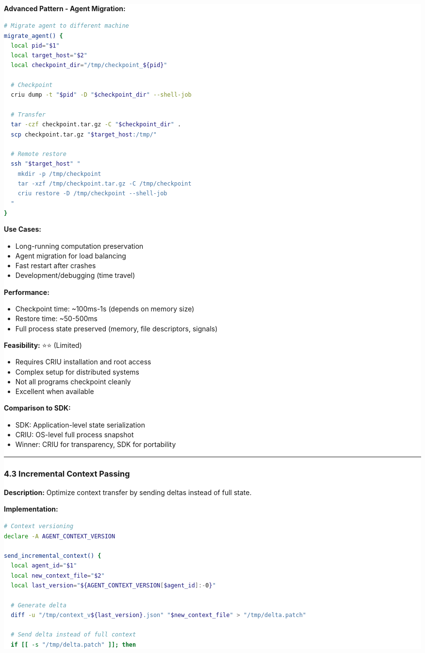 **Advanced Pattern - Agent Migration:**
```bash
# Migrate agent to different machine
migrate_agent() {
  local pid="$1"
  local target_host="$2"
  local checkpoint_dir="/tmp/checkpoint_${pid}"

  # Checkpoint
  criu dump -t "$pid" -D "$checkpoint_dir" --shell-job

  # Transfer
  tar -czf checkpoint.tar.gz -C "$checkpoint_dir" .
  scp checkpoint.tar.gz "$target_host:/tmp/"

  # Remote restore
  ssh "$target_host" "
    mkdir -p /tmp/checkpoint
    tar -xzf /tmp/checkpoint.tar.gz -C /tmp/checkpoint
    criu restore -D /tmp/checkpoint --shell-job
  "
}
```

**Use Cases:**
- Long-running computation preservation
- Agent migration for load balancing
- Fast restart after crashes
- Development/debugging (time travel)

**Performance:**
- Checkpoint time: ~100ms-1s (depends on memory size)
- Restore time: ~50-500ms
- Full process state preserved (memory, file descriptors, signals)

**Feasibility:** ⭐⭐ (Limited)
- Requires CRIU installation and root access
- Complex setup for distributed systems
- Not all programs checkpoint cleanly
- Excellent when available

**Comparison to SDK:**
- SDK: Application-level state serialization
- CRIU: OS-level full process snapshot
- Winner: CRIU for transparency, SDK for portability

---

### 4.3 Incremental Context Passing

**Description:** Optimize context transfer by sending deltas instead of full state.

**Implementation:**
```bash
# Context versioning
declare -A AGENT_CONTEXT_VERSION

send_incremental_context() {
  local agent_id="$1"
  local new_context_file="$2"
  local last_version="${AGENT_CONTEXT_VERSION[$agent_id]:-0}"

  # Generate delta
  diff -u "/tmp/context_v${last_version}.json" "$new_context_file" > "/tmp/delta.patch"

  # Send delta instead of full context
  if [[ -s "/tmp/delta.patch" ]]; then
```